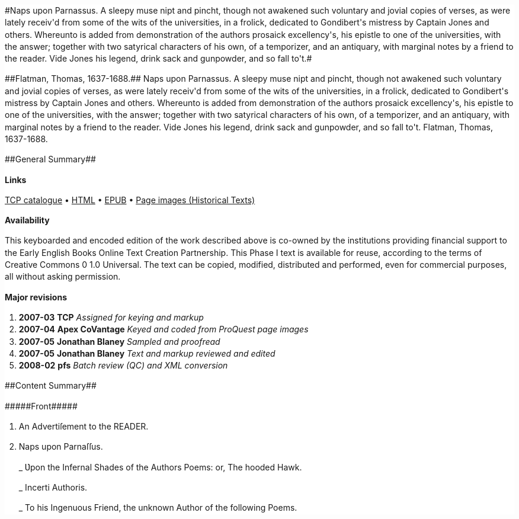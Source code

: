 #Naps upon Parnassus. A sleepy muse nipt and pincht, though not awakened such voluntary and jovial copies of verses, as were lately receiv'd from some of the wits of the universities, in a frolick, dedicated to Gondibert's mistress by Captain Jones and others. Whereunto is added from demonstration of the authors prosaick excellency's, his epistle to one of the universities, with the answer; together with two satyrical characters of his own, of a temporizer, and an antiquary, with marginal notes by a friend to the reader. Vide Jones his legend, drink sack and gunpowder, and so fall to't.#

##Flatman, Thomas, 1637-1688.##
Naps upon Parnassus. A sleepy muse nipt and pincht, though not awakened such voluntary and jovial copies of verses, as were lately receiv'd from some of the wits of the universities, in a frolick, dedicated to Gondibert's mistress by Captain Jones and others. Whereunto is added from demonstration of the authors prosaick excellency's, his epistle to one of the universities, with the answer; together with two satyrical characters of his own, of a temporizer, and an antiquary, with marginal notes by a friend to the reader. Vide Jones his legend, drink sack and gunpowder, and so fall to't.
Flatman, Thomas, 1637-1688.

##General Summary##

**Links**

[TCP catalogue](http://www.ota.ox.ac.uk/tcp/)  • 
[HTML](http://tei.it.ox.ac.uk/tcp/Texts-HTML/free/A84/A84621.html)  • 
[EPUB](http://tei.it.ox.ac.uk/tcp/Texts-EPUB/free/A84/A84621.epub) • 
[Page images (Historical Texts)](https://data.historicaltexts.jisc.ac.uk/view?pubId=eebo-99862451e&pageId=eebo-99862451e-114610-1)

**Availability**

This keyboarded and encoded edition of the
	       work described above is co-owned by the institutions
	       providing financial support to the Early English Books
	       Online Text Creation Partnership. This Phase I text is
	       available for reuse, according to the terms of Creative
	       Commons 0 1.0 Universal. The text can be copied,
	       modified, distributed and performed, even for
	       commercial purposes, all without asking permission.

**Major revisions**

1. __2007-03__ __TCP__ *Assigned for keying and markup*
1. __2007-04__ __Apex CoVantage__ *Keyed and coded from ProQuest page images*
1. __2007-05__ __Jonathan Blaney__ *Sampled and proofread*
1. __2007-05__ __Jonathan Blaney__ *Text and markup reviewed and edited*
1. __2008-02__ __pfs__ *Batch review (QC) and XML conversion*

##Content Summary##

#####Front#####

1. An Advertiſement to the READER.

1. Naps upon Parnaſſus.

    _ Ʋpon the Infernal Shades of the Authors Poems: or, The hooded Hawk.

    _ Incerti Authoris.

    _ To his Ingenuous Friend, the unknown Author of the following Poems.
